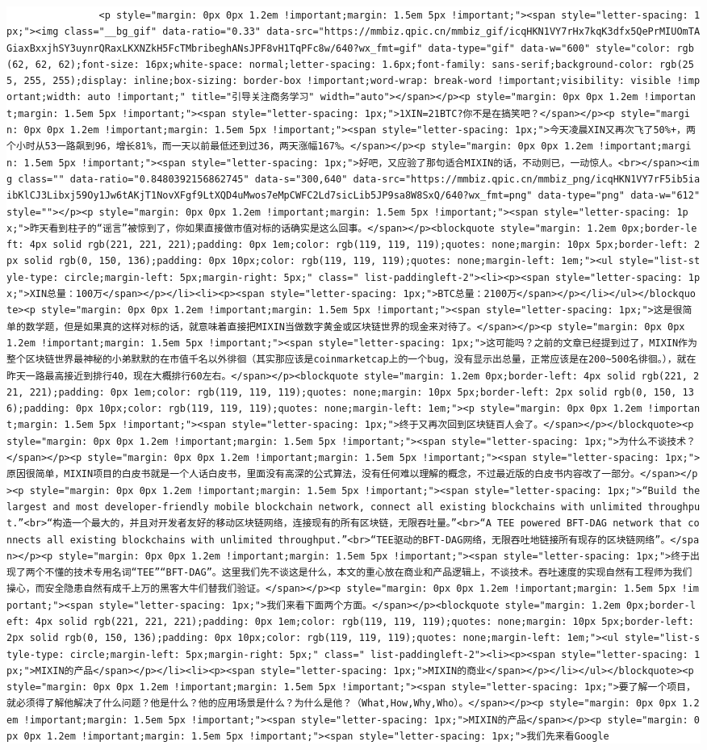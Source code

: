                     <p style="margin: 0px 0px 1.2em !important;margin: 1.5em 5px !important;"><span style="letter-spacing: 1px;"><img class="__bg_gif" data-ratio="0.33" data-src="https://mmbiz.qpic.cn/mmbiz_gif/icqHKN1VY7rHx7kqK3dfx5QePrMIUOmTAGiaxBxxjhSY3uynrQRaxLKXNZkH5FcTMbribeghANsJPF8vH1TqPFc8w/640?wx_fmt=gif" data-type="gif" data-w="600" style="color: rgb(62, 62, 62);font-size: 16px;white-space: normal;letter-spacing: 1.6px;font-family: sans-serif;background-color: rgb(255, 255, 255);display: inline;box-sizing: border-box !important;word-wrap: break-word !important;visibility: visible !important;width: auto !important;" title="引导关注商务学习" width="auto"></span></p><p style="margin: 0px 0px 1.2em !important;margin: 1.5em 5px !important;"><span style="letter-spacing: 1px;">1XIN=21BTC?你不是在搞笑吧？</span></p><p style="margin: 0px 0px 1.2em !important;margin: 1.5em 5px !important;"><span style="letter-spacing: 1px;">今天凌晨XIN又再次飞了50%+，两个小时从53一路飙到96，增长81%，而一天以前最低还到过36，两天涨幅167%。</span></p><p style="margin: 0px 0px 1.2em !important;margin: 1.5em 5px !important;"><span style="letter-spacing: 1px;">好吧，又应验了那句适合MIXIN的话，不动则已，一动惊人。<br></span><img class="" data-ratio="0.8480392156862745" data-s="300,640" data-src="https://mmbiz.qpic.cn/mmbiz_png/icqHKN1VY7rF5ib5iaibKlCJ3Libxj59Oy1Jw6tAKjT1NovXFgf9LtXQD4uMwos7eMpCWFC2Ld7sicLib5JP9sa8W8SxQ/640?wx_fmt=png" data-type="png" data-w="612" style=""></p><p style="margin: 0px 0px 1.2em !important;margin: 1.5em 5px !important;"><span style="letter-spacing: 1px;">昨天看到柱子的“谣言”被惊到了，你如果直接做市值对标的话确实是这么回事。</span></p><blockquote style="margin: 1.2em 0px;border-left: 4px solid rgb(221, 221, 221);padding: 0px 1em;color: rgb(119, 119, 119);quotes: none;margin: 10px 5px;border-left: 2px solid rgb(0, 150, 136);padding: 0px 10px;color: rgb(119, 119, 119);quotes: none;margin-left: 1em;"><ul style="list-style-type: circle;margin-left: 5px;margin-right: 5px;" class=" list-paddingleft-2"><li><p><span style="letter-spacing: 1px;">XIN总量：100万</span></p></li><li><p><span style="letter-spacing: 1px;">BTC总量：2100万</span></p></li></ul></blockquote><p style="margin: 0px 0px 1.2em !important;margin: 1.5em 5px !important;"><span style="letter-spacing: 1px;">这是很简单的数学题，但是如果真的这样对标的话，就意味着直接把MIXIN当做数字黄金或区块链世界的现金来对待了。</span></p><p style="margin: 0px 0px 1.2em !important;margin: 1.5em 5px !important;"><span style="letter-spacing: 1px;">这可能吗？之前的文章已经提到过了，MIXIN作为整个区块链世界最神秘的小弟默默的在市值千名以外徘徊（其实那应该是coinmarketcap上的一个bug，没有显示出总量，正常应该是在200~500名徘徊。），就在昨天一路最高接近到排行40，现在大概排行60左右。</span></p><blockquote style="margin: 1.2em 0px;border-left: 4px solid rgb(221, 221, 221);padding: 0px 1em;color: rgb(119, 119, 119);quotes: none;margin: 10px 5px;border-left: 2px solid rgb(0, 150, 136);padding: 0px 10px;color: rgb(119, 119, 119);quotes: none;margin-left: 1em;"><p style="margin: 0px 0px 1.2em !important;margin: 1.5em 5px !important;"><span style="letter-spacing: 1px;">终于又再次回到区块链百人会了。</span></p></blockquote><p style="margin: 0px 0px 1.2em !important;margin: 1.5em 5px !important;"><span style="letter-spacing: 1px;">为什么不谈技术？</span></p><p style="margin: 0px 0px 1.2em !important;margin: 1.5em 5px !important;"><span style="letter-spacing: 1px;">原因很简单，MIXIN项目的白皮书就是一个人话白皮书，里面没有高深的公式算法，没有任何难以理解的概念，不过最近版的白皮书内容改了一部分。</span></p><p style="margin: 0px 0px 1.2em !important;margin: 1.5em 5px !important;"><span style="letter-spacing: 1px;">“Build the largest and most developer-friendly mobile blockchain network, connect all existing blockchains with unlimited throughput.”<br>“构造一个最大的，并且对开发者友好的移动区块链网络，连接现有的所有区块链，无限吞吐量。”<br>“A TEE powered BFT-DAG network that connects all existing blockchains with unlimited throughput.”<br>“TEE驱动的BFT-DAG网络，无限吞吐地链接所有现存的区块链网络”。</span></p><p style="margin: 0px 0px 1.2em !important;margin: 1.5em 5px !important;"><span style="letter-spacing: 1px;">终于出现了两个不懂的技术专用名词“TEE”“BFT-DAG”。这里我们先不谈这是什么，本文的重心放在商业和产品逻辑上，不谈技术。吞吐速度的实现自然有工程师为我们操心，而安全隐患自然有成千上万的黑客大牛们替我们验证。</span></p><p style="margin: 0px 0px 1.2em !important;margin: 1.5em 5px !important;"><span style="letter-spacing: 1px;">我们来看下面两个方面。</span></p><blockquote style="margin: 1.2em 0px;border-left: 4px solid rgb(221, 221, 221);padding: 0px 1em;color: rgb(119, 119, 119);quotes: none;margin: 10px 5px;border-left: 2px solid rgb(0, 150, 136);padding: 0px 10px;color: rgb(119, 119, 119);quotes: none;margin-left: 1em;"><ul style="list-style-type: circle;margin-left: 5px;margin-right: 5px;" class=" list-paddingleft-2"><li><p><span style="letter-spacing: 1px;">MIXIN的产品</span></p></li><li><p><span style="letter-spacing: 1px;">MIXIN的商业</span></p></li></ul></blockquote><p style="margin: 0px 0px 1.2em !important;margin: 1.5em 5px !important;"><span style="letter-spacing: 1px;">要了解一个项目，就必须得了解他解决了什么问题？他是什么？他的应用场景是什么？为什么是他？（What,How,Why,Who）。</span></p><p style="margin: 0px 0px 1.2em !important;margin: 1.5em 5px !important;"><span style="letter-spacing: 1px;">MIXIN的产品</span></p><p style="margin: 0px 0px 1.2em !important;margin: 1.5em 5px !important;"><span style="letter-spacing: 1px;">我们先来看Google